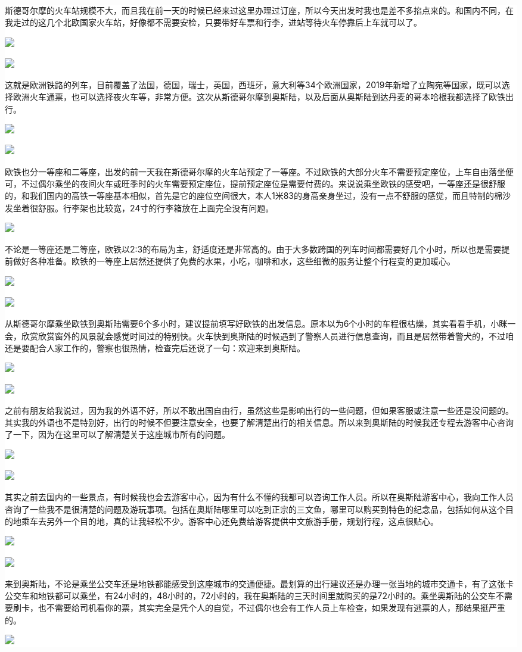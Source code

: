 斯德哥尔摩的火车站规模不大，而且我在前一天的时候已经来过这里办理过订座，所以今天出发时我也是差不多掐点来的。和国内不同，在我走过的这几个北欧国家火车站，好像都不需要安检，只要带好车票和行李，进站等待火车停靠后上车就可以了。

![](https://dimg02.c-ctrip.com/images/100i180000014anhc92C7_R_600_10000_Q90.jpg?proc=autoorient)

![](https://dimg02.c-ctrip.com/images/100h180000014demz66BB_R_600_10000_Q90.jpg?proc=autoorient)

这就是欧洲铁路的列车，目前覆盖了法国，德国，瑞士，英国，西班牙，意大利等34个欧洲国家，2019年新增了立陶宛等国家，既可以选择欧洲火车通票，也可以选择夜火车等，非常方便。这次从斯德哥尔摩到奥斯陆，以及后面从奥斯陆到达丹麦的哥本哈根我都选择了欧铁出行。

![](https://dimg02.c-ctrip.com/images/100i180000014anhx3591_R_600_10000_Q90.jpg?proc=autoorient)

![](https://dimg02.c-ctrip.com/images/1004180000014atcy090B_R_600_10000_Q90.jpg?proc=autoorient)

欧铁也分一等座和二等座，出发的前一天我在斯德哥尔摩的火车站预定了一等座。不过欧铁的大部分火车不需要预定座位，上车自由落坐便可，不过偶尔乘坐的夜间火车或旺季时的火车需要预定座位，提前预定座位是需要付费的。来说说乘坐欧铁的感受吧，一等座还是很舒服的，和我们国内的高铁一等座基本相似，首先是它的座位空间很大，本人1米83的身高亲身坐过，没有一点不舒服的感觉，而且特制的棉沙发坐着很舒服。行李架也比较宽，24寸的行李箱放在上面完全没有问题。

![](https://dimg02.c-ctrip.com/images/100f180000014burcA9F5_R_600_10000_Q90.jpg?proc=autoorient)

不论是一等座还是二等座，欧铁以2:3的布局为主，舒适度还是非常高的。由于大多数跨国的列车时间都需要好几个小时，所以也是需要提前做好各种准备。欧铁的一等座上居然还提供了免费的水果，小吃，咖啡和水，这些细微的服务让整个行程变的更加暖心。

![](https://dimg02.c-ctrip.com/images/100n180000014aw7g4B43_R_600_10000_Q90.jpg?proc=autoorient)

![](https://dimg02.c-ctrip.com/images/1009180000014e8k8D2FB_R_600_10000_Q90.jpg?proc=autoorient)

从斯德哥尔摩乘坐欧铁到奥斯陆需要6个多小时，建议提前填写好欧铁的出发信息。原本以为6个小时的车程很枯燥，其实看看手机，小眯一会，欣赏欣赏窗外的风景就会感觉时间过的特别快。火车快到奥斯陆的时候遇到了警察人员进行信息查询，而且是居然带着警犬的，不过咱还是要配合人家工作的，警察也很热情，检查完后还说了一句：欢迎来到奥斯陆。

![](https://dimg02.c-ctrip.com/images/1004180000014mh379B75_R_600_10000_Q90.jpg?proc=autoorient)

![](https://dimg02.c-ctrip.com/images/1003180000014p7y3D467_R_600_10000_Q90.jpg?proc=autoorient)

之前有朋友给我说过，因为我的外语不好，所以不敢出国自由行，虽然这些是影响出行的一些问题，但如果客服或注意一些还是没问题的。其实我的外语也不是特别好，出行的时候不但要注意安全，也要了解清楚出行的相关信息。所以来到奥斯陆的时候我还专程去游客中心咨询了一下，因为在这里可以了解清楚关于这座城市所有的问题。

![](https://dimg02.c-ctrip.com/images/1006180000014o4530839_R_600_10000_Q90.jpg?proc=autoorient)

![](https://dimg02.c-ctrip.com/images/1002180000014uknn2581_R_600_10000_Q90.jpg?proc=autoorient)

其实之前去国内的一些景点，有时候我也会去游客中心，因为有什么不懂的我都可以咨询工作人员。所以在奥斯陆游客中心，我向工作人员咨询了一些我不是很清楚的问题及游玩事项。包括在奥斯陆哪里可以吃到正宗的三文鱼，哪里可以购买到特色的纪念品，包括如何从这个目的地乘车去另外一个目的地，真的让我轻松不少。游客中心还免费给游客提供中文旅游手册，规划行程，这点很贴心。

![](https://dimg02.c-ctrip.com/images/100h180000014p2ffD1F0_R_600_10000_Q90.jpg?proc=autoorient)

![](https://dimg02.c-ctrip.com/images/100l180000014nnt294CD_R_600_10000_Q90.jpg?proc=autoorient)

来到奥斯陆，不论是乘坐公交车还是地铁都能感受到这座城市的交通便捷。最划算的出行建议还是办理一张当地的城市交通卡，有了这张卡公交车和地铁都可以乘坐，有24小时的，48小时的，72小时的，我在奥斯陆的三天时间里就购买的是72小时的。乘坐奥斯陆的公交车不需要刷卡，也不需要给司机看你的票，其实完全是凭个人的自觉，不过偶尔也会有工作人员上车检查，如果发现有逃票的人，那结果挺严重的。

![](https://dimg02.c-ctrip.com/images/100r180000014lx9t2F6C_R_600_10000_Q90.jpg?proc=autoorient)
